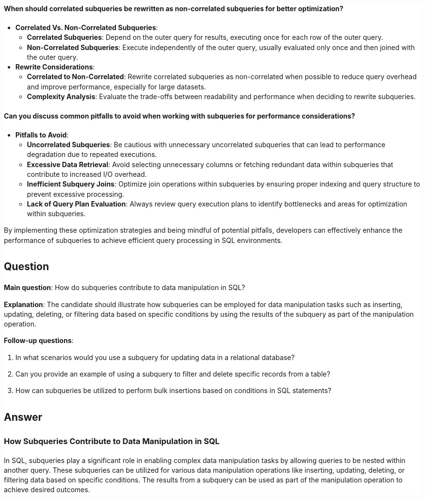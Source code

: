 #### When should correlated subqueries be rewritten as non-correlated subqueries for better optimization?
- **Correlated Vs. Non-Correlated Subqueries**:
  - **Correlated Subqueries**: Depend on the outer query for results, executing once for each row of the outer query.
  - **Non-Correlated Subqueries**: Execute independently of the outer query, usually evaluated only once and then joined with the outer query.
- **Rewrite Considerations**:
  - **Correlated to Non-Correlated**: Rewrite correlated subqueries as non-correlated when possible to reduce query overhead and improve performance, especially for large datasets.
  - **Complexity Analysis**: Evaluate the trade-offs between readability and performance when deciding to rewrite subqueries.

#### Can you discuss common pitfalls to avoid when working with subqueries for performance considerations?
- **Pitfalls to Avoid**:
  - **Uncorrelated Subqueries**: Be cautious with unnecessary uncorrelated subqueries that can lead to performance degradation due to repeated executions.
  - **Excessive Data Retrieval**: Avoid selecting unnecessary columns or fetching redundant data within subqueries that contribute to increased I/O overhead.
  - **Inefficient Subquery Joins**: Optimize join operations within subqueries by ensuring proper indexing and query structure to prevent excessive processing.
  - **Lack of Query Plan Evaluation**: Always review query execution plans to identify bottlenecks and areas for optimization within subqueries.

By implementing these optimization strategies and being mindful of potential pitfalls, developers can effectively enhance the performance of subqueries to achieve efficient query processing in SQL environments.

## Question
**Main question**: How do subqueries contribute to data manipulation in SQL?

**Explanation**: The candidate should illustrate how subqueries can be employed for data manipulation tasks such as inserting, updating, deleting, or filtering data based on specific conditions by using the results of the subquery as part of the manipulation operation.

**Follow-up questions**:

1. In what scenarios would you use a subquery for updating data in a relational database?

2. Can you provide an example of using a subquery to filter and delete specific records from a table?

3. How can subqueries be utilized to perform bulk insertions based on conditions in SQL statements?





## Answer

### How Subqueries Contribute to Data Manipulation in SQL

In SQL, subqueries play a significant role in enabling complex data manipulation tasks by allowing queries to be nested within another query. These subqueries can be utilized for various data manipulation operations like inserting, updating, deleting, or filtering data based on specific conditions. The results from a subquery can be used as part of the manipulation operation to achieve desired outcomes.
